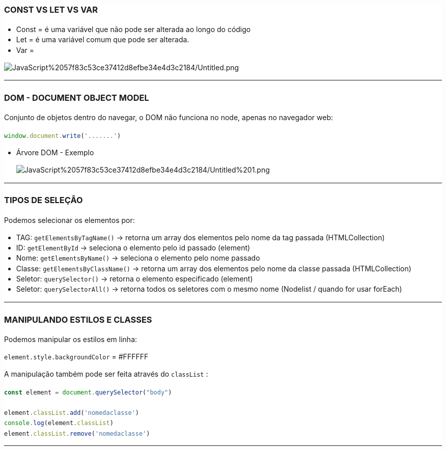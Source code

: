 
### CONST VS LET VS VAR

- Const = é uma variável que não pode ser alterada ao longo do código
- Let = é uma variável comum que pode ser alterada.
- Var =

![JavaScript%2057f83c53ce37412d8efbe34e4d3c2184/Untitled.png](JavaScript%2057f83c53ce37412d8efbe34e4d3c2184/Untitled.png)

---

### DOM - DOCUMENT OBJECT  MODEL

Conjunto de objetos dentro do navegar, o DOM não funciona no node, apenas no navegador web:

```jsx
window.document.write('.......')
```

- Árvore DOM - Exemplo

    ![JavaScript%2057f83c53ce37412d8efbe34e4d3c2184/Untitled%201.png](JavaScript%2057f83c53ce37412d8efbe34e4d3c2184/Untitled%201.png)

---

### TIPOS DE SELEÇÃO

Podemos selecionar os elementos por: 

- TAG: `getElementsByTagName()` → retorna um array dos elementos pelo nome da tag passada (HTMLCollection)
- ID: `getElementById` → seleciona o elemento pelo id passado (element)
- Nome: `getElementsByName()` → seleciona o elemento pelo nome passado
- Classe: `getElementsByClassName()` → retorna um array dos elementos pelo nome da classe passada (HTMLCollection)
- Seletor:  `querySelector()` → retorna o elemento especificado  (element)
- Seletor: `querySelectorAll()` → retorna todos os seletores com o mesmo nome (Nodelist / quando for usar forEach)

---

### MANIPULANDO ESTILOS E CLASSES

Podemos manipular os estilos em linha:

`element.style.backgroundColor` = #FFFFFF

A manipulação também pode ser feita através do `classList` :

```jsx
const element = document.querySelector("body")

element.classList.add('nomedaclasse')
console.log(element.classList)
element.classList.remove('nomedaclasse')
```

---